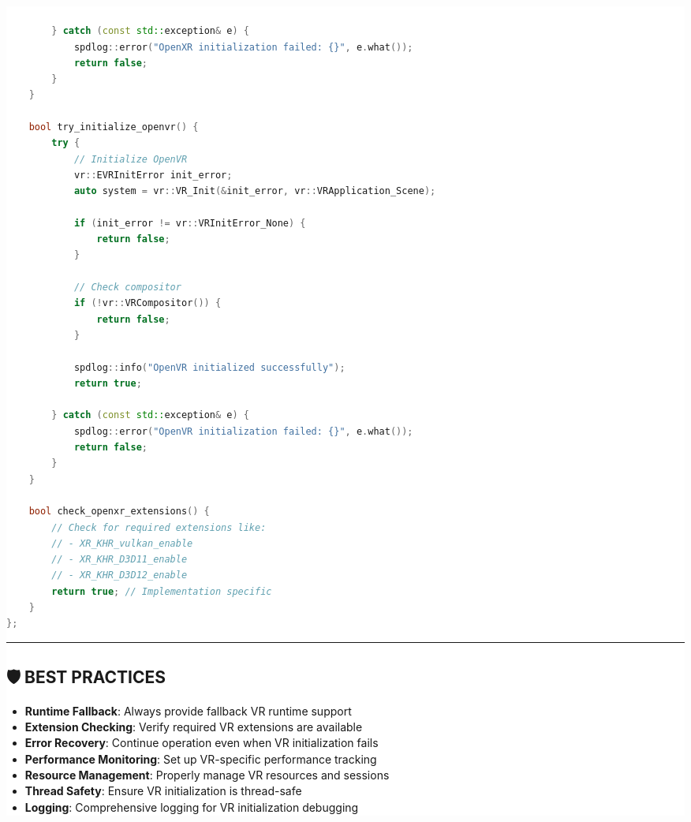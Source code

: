```cpp
            
        } catch (const std::exception& e) {
            spdlog::error("OpenXR initialization failed: {}", e.what());
            return false;
        }
    }
    
    bool try_initialize_openvr() {
        try {
            // Initialize OpenVR
            vr::EVRInitError init_error;
            auto system = vr::VR_Init(&init_error, vr::VRApplication_Scene);
            
            if (init_error != vr::VRInitError_None) {
                return false;
            }
            
            // Check compositor
            if (!vr::VRCompositor()) {
                return false;
            }
            
            spdlog::info("OpenVR initialized successfully");
            return true;
            
        } catch (const std::exception& e) {
            spdlog::error("OpenVR initialization failed: {}", e.what());
            return false;
        }
    }
    
    bool check_openxr_extensions() {
        // Check for required extensions like:
        // - XR_KHR_vulkan_enable
        // - XR_KHR_D3D11_enable
        // - XR_KHR_D3D12_enable
        return true; // Implementation specific
    }
};
```

---

## 🛡️ **BEST PRACTICES**
- **Runtime Fallback**: Always provide fallback VR runtime support
- **Extension Checking**: Verify required VR extensions are available
- **Error Recovery**: Continue operation even when VR initialization fails
- **Performance Monitoring**: Set up VR-specific performance tracking
- **Resource Management**: Properly manage VR resources and sessions
- **Thread Safety**: Ensure VR initialization is thread-safe
- **Logging**: Comprehensive logging for VR initialization debugging

